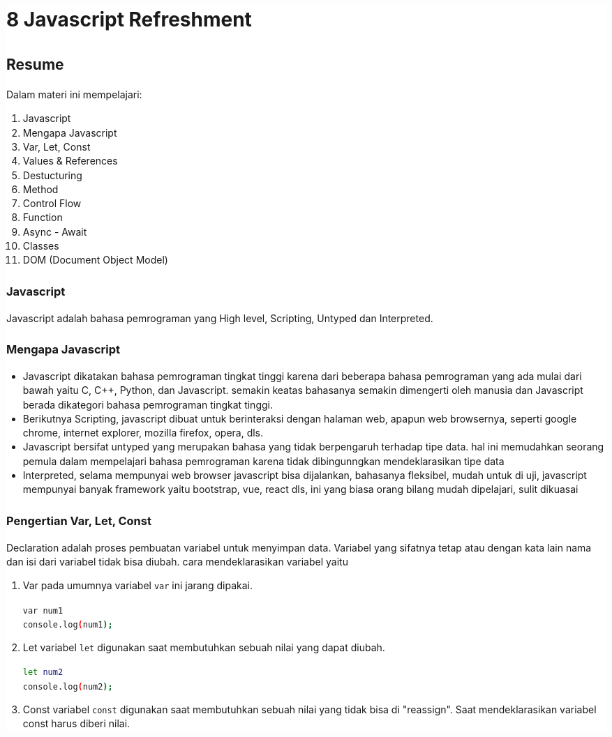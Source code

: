 # 8 Javascript Refreshment
## Resume

Dalam materi ini mempelajari:
1. Javascript
2. Mengapa Javascript
3. Var, Let, Const
4. Values & References
5. Destucturing 
6. Method 
7. Control Flow 
8. Function 
9. Async - Await 
10. Classes 
11. DOM (Document Object Model)

### Javascript
Javascript adalah bahasa pemrograman yang High level, Scripting, Untyped dan Interpreted. 

### Mengapa Javascript
- Javascript dikatakan bahasa pemrograman tingkat tinggi karena dari beberapa bahasa pemrograman yang ada mulai dari bawah yaitu C, C++, Python, dan Javascript. semakin keatas bahasanya semakin dimengerti oleh manusia dan Javascript berada dikategori bahasa pemrograman tingkat tinggi.
- Berikutnya Scripting, javascript dibuat untuk berinteraksi dengan halaman web, apapun web browsernya, seperti google chrome, internet explorer, mozilla firefox, opera, dls.
- Javascript bersifat untyped yang merupakan bahasa yang tidak berpengaruh terhadap tipe data. hal ini memudahkan seorang pemula dalam mempelajari bahasa pemrograman karena tidak dibingunngkan mendeklarasikan tipe data
- Interpreted, selama mempunyai web browser javascript bisa dijalankan, bahasanya fleksibel, mudah untuk di uji, javascript mempunyai banyak framework yaitu bootstrap, vue, react dls, ini yang biasa orang bilang mudah dipelajari, sulit dikuasai

### Pengertian Var, Let, Const
Declaration adalah proses pembuatan variabel untuk menyimpan data. Variabel yang sifatnya tetap atau dengan kata lain nama dan isi dari variabel tidak bisa diubah.
cara mendeklarasikan variabel yaitu
1. Var
   pada umumnya variabel ```var``` ini jarang dipakai.

   ```bash
   var num1
   console.log(num1);
   ```
2. Let
   variabel ```let``` digunakan saat membutuhkan sebuah nilai yang dapat diubah.
   ```bash
   let num2
   console.log(num2);
   ```
3. Const
   variabel ```const``` digunakan saat membutuhkan sebuah nilai yang tidak bisa di "reassign". Saat mendeklarasikan variabel const harus diberi nilai.

